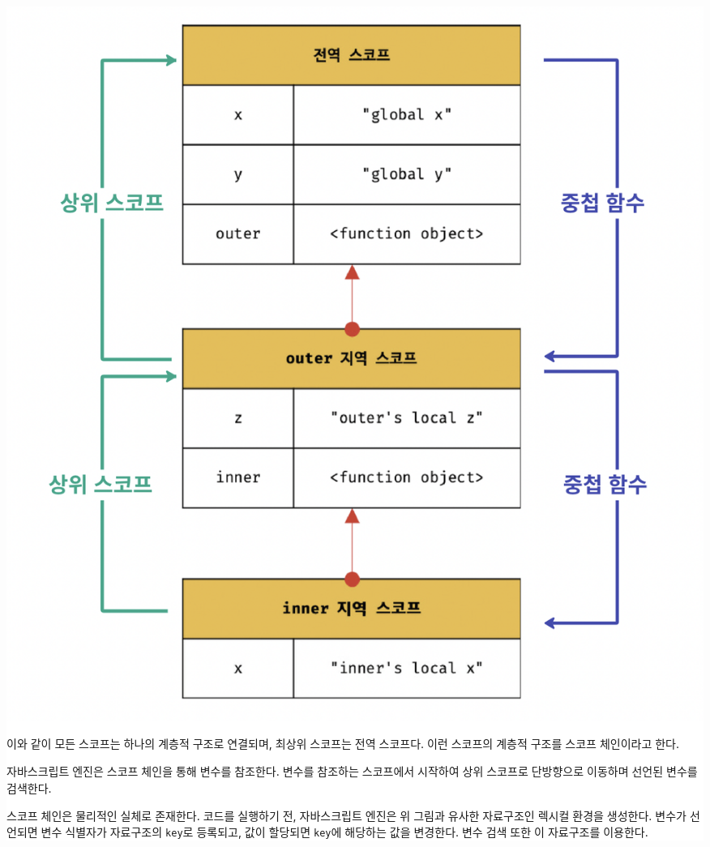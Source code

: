 ![scope-chain.png](../../images/2023-03-13-js-scope/scope-chain.png)

이와 같이 모든 스코프는 하나의 계층적 구조로 연결되며, 최상위 스코프는 전역 스코프다. 이런 스코프의 계층적 구조를 스코프 체인이라고 한다.

자바스크립트 엔진은 스코프 체인을 통해 변수를 참조한다. 변수를 참조하는 스코프에서 시작하여 상위 스코프로 단방향으로 이동하며 선언된 변수를 검색한다.

스코프 체인은 물리적인 실체로 존재한다. 코드를 실행하기 전, 자바스크립트 엔진은 위 그림과 유사한 자료구조인 렉시컬 환경을 생성한다. 변수가 선언되면 변수 식별자가 자료구조의 `key`로 등록되고, 값이 할당되면 `key`에 해당하는 값을 변경한다. 변수 검색 또한 이 자료구조를 이용한다.
